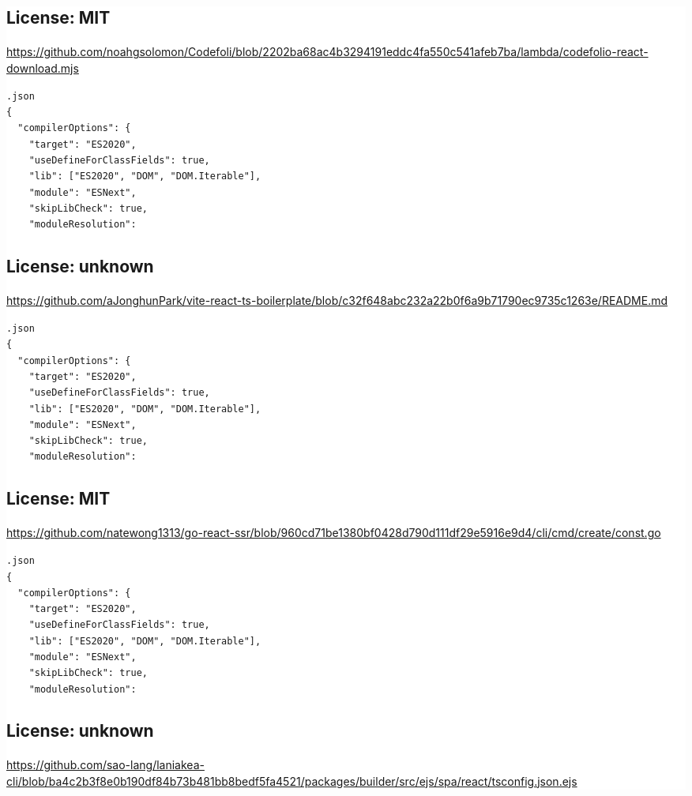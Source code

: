 
## License: MIT
https://github.com/noahgsolomon/Codefoli/blob/2202ba68ac4b3294191eddc4fa550c541afeb7ba/lambda/codefolio-react-download.mjs

```
.json
{
  "compilerOptions": {
    "target": "ES2020",
    "useDefineForClassFields": true,
    "lib": ["ES2020", "DOM", "DOM.Iterable"],
    "module": "ESNext",
    "skipLibCheck": true,
    "moduleResolution":
```


## License: unknown
https://github.com/aJonghunPark/vite-react-ts-boilerplate/blob/c32f648abc232a22b0f6a9b71790ec9735c1263e/README.md

```
.json
{
  "compilerOptions": {
    "target": "ES2020",
    "useDefineForClassFields": true,
    "lib": ["ES2020", "DOM", "DOM.Iterable"],
    "module": "ESNext",
    "skipLibCheck": true,
    "moduleResolution":
```


## License: MIT
https://github.com/natewong1313/go-react-ssr/blob/960cd71be1380bf0428d790d111df29e5916e9d4/cli/cmd/create/const.go

```
.json
{
  "compilerOptions": {
    "target": "ES2020",
    "useDefineForClassFields": true,
    "lib": ["ES2020", "DOM", "DOM.Iterable"],
    "module": "ESNext",
    "skipLibCheck": true,
    "moduleResolution":
```


## License: unknown
https://github.com/sao-lang/laniakea-cli/blob/ba4c2b3f8e0b190df84b73b481bb8bedf5fa4521/packages/builder/src/ejs/spa/react/tsconfig.json.ejs
